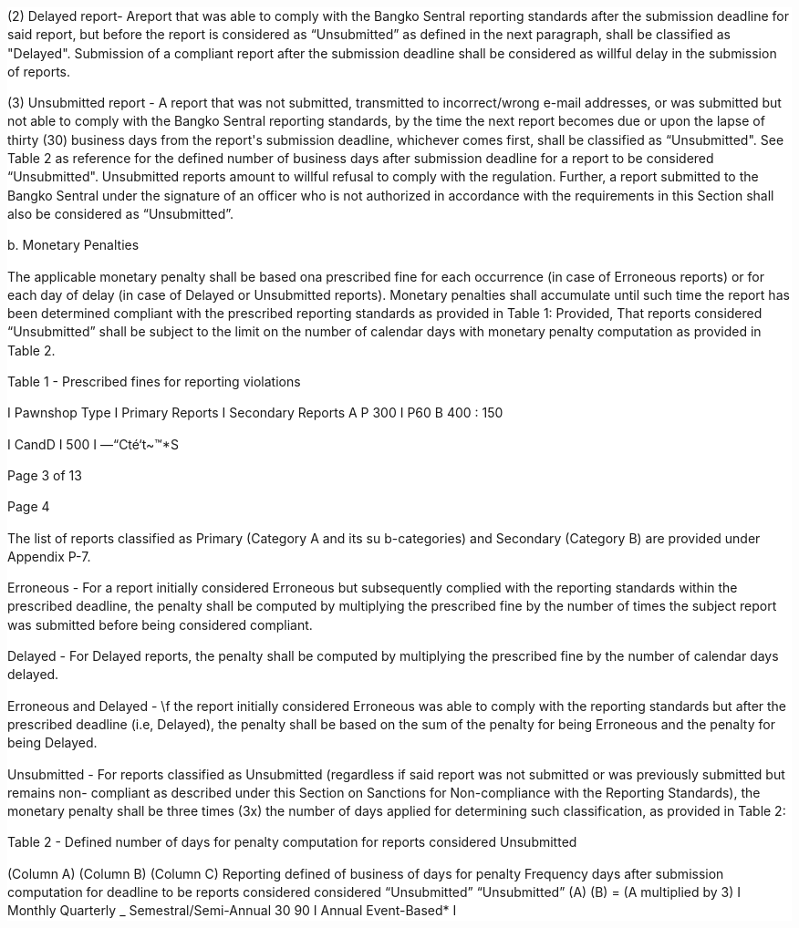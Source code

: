 (2) Delayed report- Areport that was able to comply with the Bangko Sentral reporting standards after the submission deadline for said report, but before the report is considered as “Unsubmitted” as defined in the next paragraph, shall be classified as "Delayed". Submission of a compliant report after the submission deadline shall be considered as willful delay in the submission of reports.

(3) Unsubmitted report - A report that was not submitted, transmitted to incorrect/wrong e-mail addresses, or was submitted but not able to comply with the Bangko Sentral reporting standards, by the time the next report becomes due or upon the lapse of thirty (30) business days from the report's submission deadline, whichever comes first, shall be classified as “Unsubmitted". See Table 2 as reference for the defined number of business days after submission deadline for a report to be considered “Unsubmitted". Unsubmitted reports amount to willful refusal to comply with the regulation. Further, a report submitted to the Bangko Sentral under the signature of an officer who is not authorized in accordance with the requirements in this Section shall also be considered as “Unsubmitted”.

b. Monetary Penalties

The applicable monetary penalty shall be based ona prescribed fine for each occurrence (in case of Erroneous reports) or for each day of delay (in case of Delayed or Unsubmitted reports). Monetary penalties shall accumulate until such time the report has been determined compliant with the prescribed reporting standards as provided in Table 1: Provided, That reports considered “Unsubmitted” shall be subject to the limit on the number of calendar days with monetary penalty computation as provided in Table 2.

Table 1 - Prescribed fines for reporting violations

I Pawnshop Type I Primary Reports I Secondary Reports A P 300 I P60 B 400 : 150

I CandD I 500 I —“Cté‘t~™*S

Page 3 of 13

Page 4

The list of reports classified as Primary (Category A and its su b-categories) and Secondary (Category B) are provided under Appendix P-7.

Erroneous - For a report initially considered Erroneous but subsequently complied with the reporting standards within the prescribed deadline, the penalty shall be computed by multiplying the prescribed fine by the number of times the subject report was submitted before being considered compliant.

Delayed - For Delayed reports, the penalty shall be computed by multiplying the prescribed fine by the number of calendar days delayed.

Erroneous and Delayed - \f the report initially considered Erroneous was able to comply with the reporting standards but after the prescribed deadline (i.e, Delayed), the penalty shall be based on the sum of the penalty for being Erroneous and the penalty for being Delayed.

Unsubmitted - For reports classified as Unsubmitted (regardless if said report was not submitted or was previously submitted but remains non- compliant as described under this Section on Sanctions for Non-compliance with the Reporting Standards), the monetary penalty shall be three times (3x) the number of days applied for determining such classification, as provided in Table 2:

Table 2 - Defined number of days for penalty computation for reports considered Unsubmitted

(Column A) (Column B) (Column C) Reporting defined of business of days for penalty Frequency days after submission computation for deadline to be reports considered considered “Unsubmitted” “Unsubmitted” (A) (B) = (A multiplied by 3) I Monthly Quarterly _ Semestral/Semi-Annual 30 90 I Annual Event-Based* I
